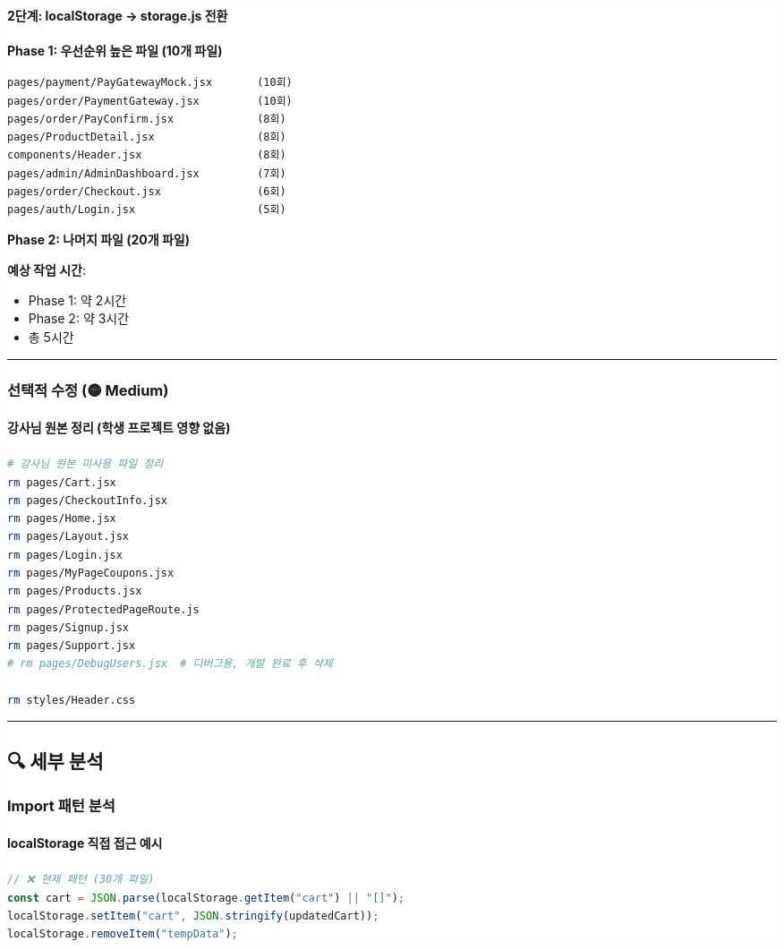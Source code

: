 #### 2단계: localStorage → storage.js 전환

**Phase 1: 우선순위 높은 파일 (10개 파일)**
```
pages/payment/PayGatewayMock.jsx       (10회)
pages/order/PaymentGateway.jsx         (10회)
pages/order/PayConfirm.jsx             (8회)
pages/ProductDetail.jsx                (8회)
components/Header.jsx                  (8회)
pages/admin/AdminDashboard.jsx         (7회)
pages/order/Checkout.jsx               (6회)
pages/auth/Login.jsx                   (5회)
```

**Phase 2: 나머지 파일 (20개 파일)**

**예상 작업 시간**:
- Phase 1: 약 2시간
- Phase 2: 약 3시간
- 총 5시간

---

### 선택적 수정 (🟡 Medium)

#### 강사님 원본 정리 (학생 프로젝트 영향 없음)
```bash
# 강사님 원본 미사용 파일 정리
rm pages/Cart.jsx
rm pages/CheckoutInfo.jsx
rm pages/Home.jsx
rm pages/Layout.jsx
rm pages/Login.jsx
rm pages/MyPageCoupons.jsx
rm pages/Products.jsx
rm pages/ProtectedPageRoute.js
rm pages/Signup.jsx
rm pages/Support.jsx
# rm pages/DebugUsers.jsx  # 디버그용, 개발 완료 후 삭제

rm styles/Header.css
```

---

## 🔍 세부 분석

### Import 패턴 분석

#### localStorage 직접 접근 예시
```javascript
// ❌ 현재 패턴 (30개 파일)
const cart = JSON.parse(localStorage.getItem("cart") || "[]");
localStorage.setItem("cart", JSON.stringify(updatedCart));
localStorage.removeItem("tempData");
```
